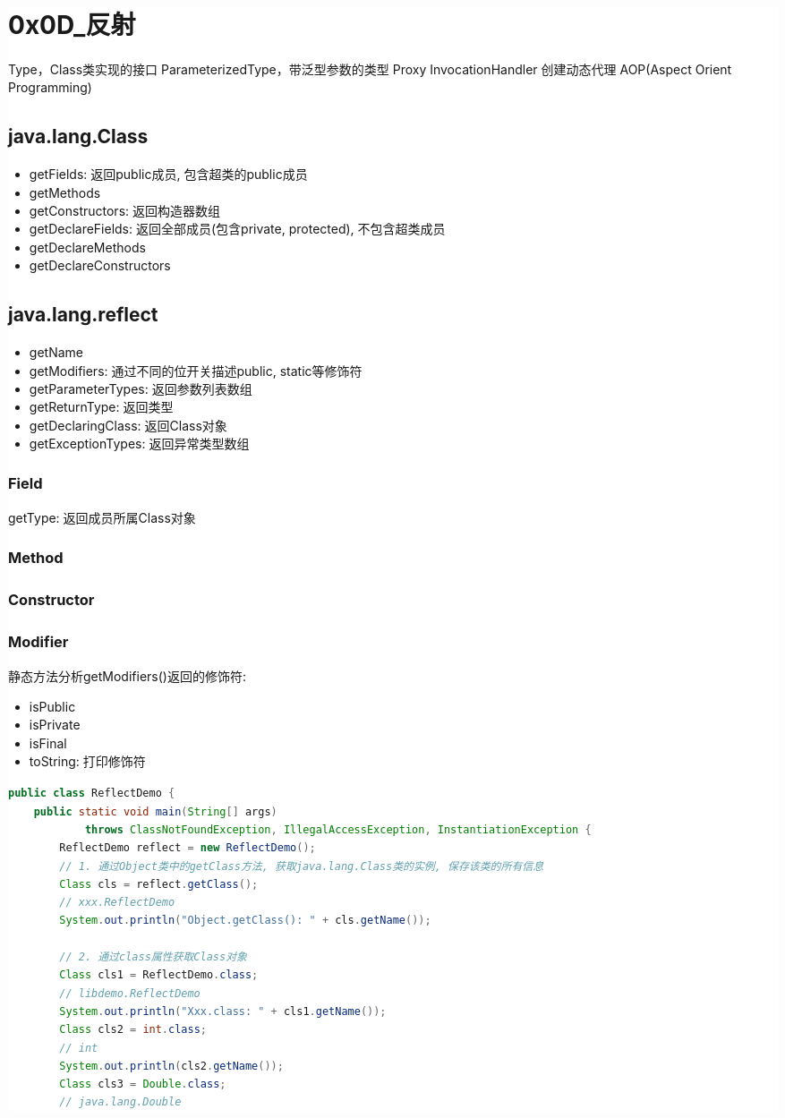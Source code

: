 # 0x0D_反射

Type，Class类实现的接口
ParameterizedType，带泛型参数的类型
Proxy
InvocationHandler
创建动态代理
AOP(Aspect Orient Programming)

## java.lang.Class

- getFields: 返回public成员, 包含超类的public成员
- getMethods
- getConstructors: 返回构造器数组
- getDeclareFields: 返回全部成员(包含private, protected), 不包含超类成员
- getDeclareMethods
- getDeclareConstructors

## java.lang.reflect

- getName
- getModifiers: 通过不同的位开关描述public, static等修饰符
- getParameterTypes: 返回参数列表数组
- getReturnType: 返回类型
- getDeclaringClass: 返回Class对象
- getExceptionTypes: 返回异常类型数组

### Field

getType: 返回成员所属Class对象

### Method

### Constructor

### Modifier

静态方法分析getModifiers()返回的修饰符:

- isPublic
- isPrivate
- isFinal
- toString: 打印修饰符

```java
public class ReflectDemo {
    public static void main(String[] args)
            throws ClassNotFoundException, IllegalAccessException, InstantiationException {
        ReflectDemo reflect = new ReflectDemo();
        // 1. 通过Object类中的getClass方法, 获取java.lang.Class类的实例, 保存该类的所有信息
        Class cls = reflect.getClass();
        // xxx.ReflectDemo
        System.out.println("Object.getClass(): " + cls.getName());

        // 2. 通过class属性获取Class对象
        Class cls1 = ReflectDemo.class;
        // libdemo.ReflectDemo
        System.out.println("Xxx.class: " + cls1.getName());
        Class cls2 = int.class;
        // int
        System.out.println(cls2.getName());
        Class cls3 = Double.class;
        // java.lang.Double
```